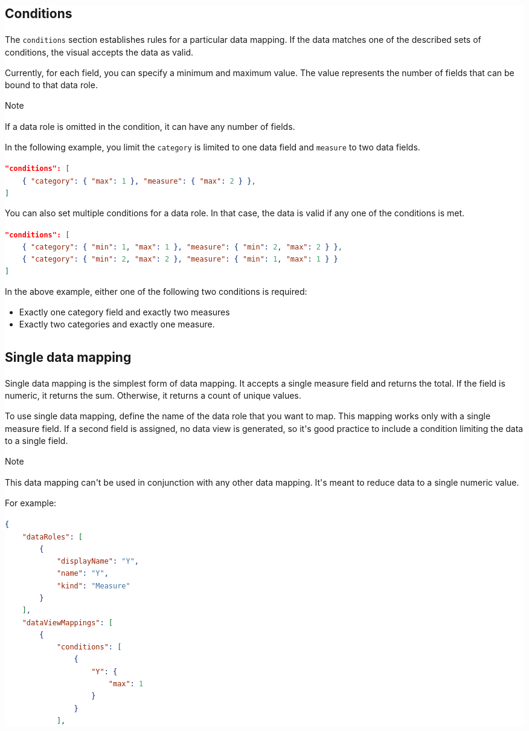 ## Conditions

The `conditions` section establishes rules for a particular data mapping. If the data matches one of the described sets of conditions, the visual accepts the data as valid.

Currently, for each field, you can specify a minimum and maximum value. The value represents the number of fields that can be bound to that data role.

> [!NOTE]
> If a data role is omitted in the condition, it can have any number of fields.

In the following example, you limit the `category` is limited to one data field and  `measure` to two data fields.

```json
"conditions": [
    { "category": { "max": 1 }, "measure": { "max": 2 } },
]
```

You can also set multiple conditions for a data role. In that case, the data is valid if any one of the conditions is met.

```json
"conditions": [
    { "category": { "min": 1, "max": 1 }, "measure": { "min": 2, "max": 2 } },
    { "category": { "min": 2, "max": 2 }, "measure": { "min": 1, "max": 1 } }
]
```

In the above example, either one of the following two conditions is required:

* Exactly one category field and exactly two measures
* Exactly two categories and exactly one measure.

## Single data mapping

Single data mapping is the simplest form of data mapping. It accepts a single measure field and returns the total. If the field is numeric, it returns the sum. Otherwise, it returns a count of unique values.

To use single data mapping, define the name of the data role that you want to map. This mapping works only with a single measure field. If a second field is assigned, no data view is generated, so it's good practice to include a condition limiting the data to a single field.

> [!NOTE]
> This data mapping can't be used in conjunction with any other data mapping. It's meant to reduce data to a single numeric value.

For example:

```json
{
    "dataRoles": [
        {
            "displayName": "Y",
            "name": "Y",
            "kind": "Measure"
        }
    ],
    "dataViewMappings": [
        {
            "conditions": [
                {
                    "Y": {
                        "max": 1
                    }
                }
            ],
```